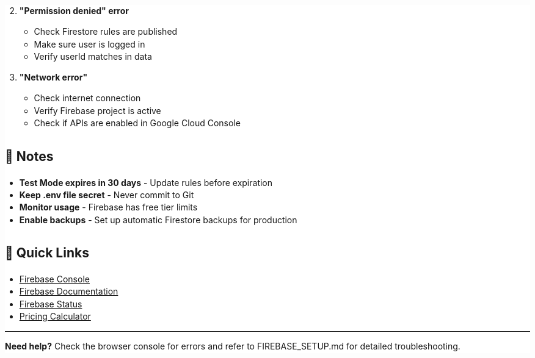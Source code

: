 2. **"Permission denied" error**
   - Check Firestore rules are published
   - Make sure user is logged in
   - Verify userId matches in data

3. **"Network error"**
   - Check internet connection
   - Verify Firebase project is active
   - Check if APIs are enabled in Google Cloud Console

## 📝 Notes

- **Test Mode expires in 30 days** - Update rules before expiration
- **Keep .env file secret** - Never commit to Git
- **Monitor usage** - Firebase has free tier limits
- **Enable backups** - Set up automatic Firestore backups for production

## 🔗 Quick Links

- [Firebase Console](https://console.firebase.google.com/)
- [Firebase Documentation](https://firebase.google.com/docs)
- [Firebase Status](https://status.firebase.google.com/)
- [Pricing Calculator](https://firebase.google.com/pricing)

---

**Need help?** Check the browser console for errors and refer to FIREBASE_SETUP.md for detailed troubleshooting.

